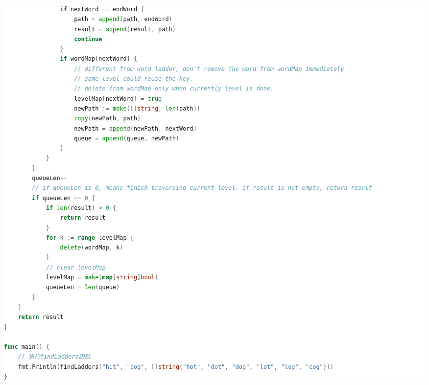 ```go
				if nextWord == endWord {
					path = append(path, endWord)
					result = append(result, path)
					continue
				}
				if wordMap[nextWord] {
					// different from word ladder, don't remove the word from wordMap immediately
					// same level could reuse the key.
					// delete from wordMap only when currently level is done.
					levelMap[nextWord] = true
					newPath := make([]string, len(path))
					copy(newPath, path)
					newPath = append(newPath, nextWord)
					queue = append(queue, newPath)
				}
			}
		}
		queueLen--
		// if queueLen is 0, means finish traversing current level. if result is not empty, return result
		if queueLen == 0 {
			if len(result) > 0 {
				return result
			}
			for k := range levelMap {
				delete(wordMap, k)
			}
			// clear levelMap
			levelMap = make(map[string]bool)
			queueLen = len(queue)
		}
	}
	return result
}

func main() {
	// 执行findLadders函数
	fmt.Println(findLadders("hit", "cog", []string{"hot", "dot", "dog", "lot", "log", "cog"}))
}

```




